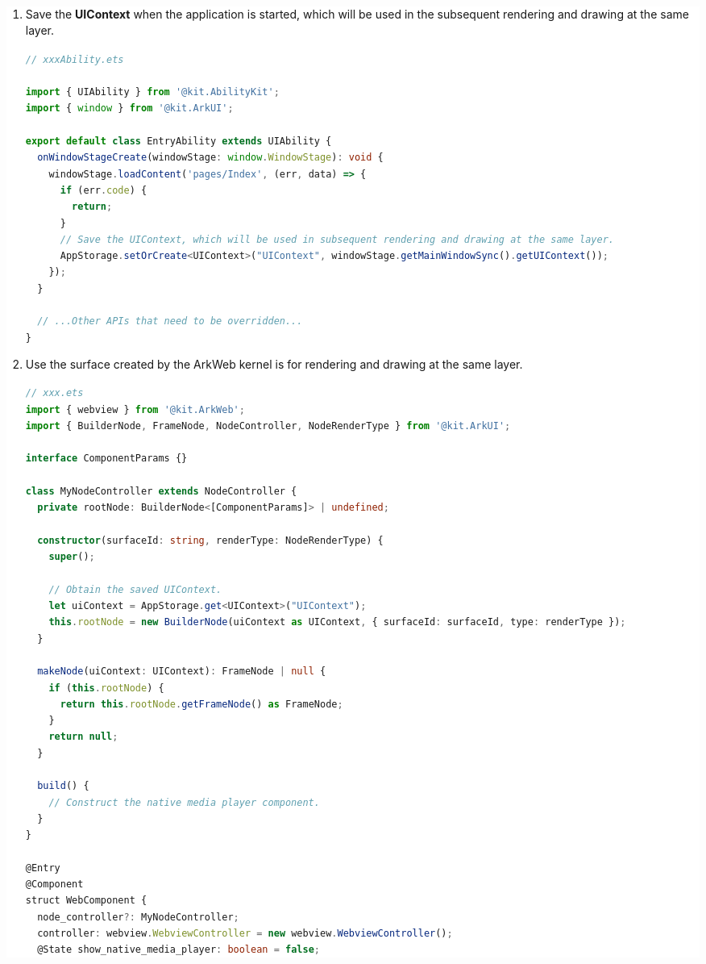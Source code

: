 
1. Save the **UIContext** when the application is started, which will be used in the subsequent rendering and drawing at the same layer.

   ```ts
   // xxxAbility.ets

   import { UIAbility } from '@kit.AbilityKit';
   import { window } from '@kit.ArkUI';

   export default class EntryAbility extends UIAbility {
     onWindowStageCreate(windowStage: window.WindowStage): void {
       windowStage.loadContent('pages/Index', (err, data) => {
         if (err.code) {
           return;
         }
         // Save the UIContext, which will be used in subsequent rendering and drawing at the same layer.
         AppStorage.setOrCreate<UIContext>("UIContext", windowStage.getMainWindowSync().getUIContext());
       });
     }

     // ...Other APIs that need to be overridden...
   }
   ```

2. Use the surface created by the ArkWeb kernel is for rendering and drawing at the same layer.

   ```ts
   // xxx.ets
   import { webview } from '@kit.ArkWeb';
   import { BuilderNode, FrameNode, NodeController, NodeRenderType } from '@kit.ArkUI';

   interface ComponentParams {}

   class MyNodeController extends NodeController {
     private rootNode: BuilderNode<[ComponentParams]> | undefined;

     constructor(surfaceId: string, renderType: NodeRenderType) {
       super();

       // Obtain the saved UIContext.
       let uiContext = AppStorage.get<UIContext>("UIContext");
       this.rootNode = new BuilderNode(uiContext as UIContext, { surfaceId: surfaceId, type: renderType });
     }

     makeNode(uiContext: UIContext): FrameNode | null {
       if (this.rootNode) {
         return this.rootNode.getFrameNode() as FrameNode;
       }
       return null;
     }

     build() {
       // Construct the native media player component.
     }
   }

   @Entry
   @Component
   struct WebComponent {
     node_controller?: MyNodeController;
     controller: webview.WebviewController = new webview.WebviewController();
     @State show_native_media_player: boolean = false;
   ```